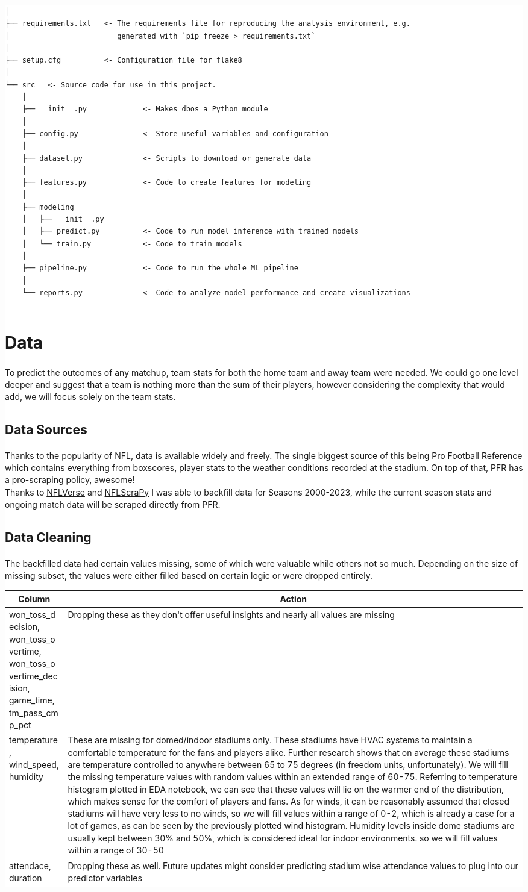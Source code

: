 ```
│
├── requirements.txt   <- The requirements file for reproducing the analysis environment, e.g.
│                         generated with `pip freeze > requirements.txt`
│
├── setup.cfg          <- Configuration file for flake8
│
└── src   <- Source code for use in this project.
    │
    ├── __init__.py             <- Makes dbos a Python module
    │
    ├── config.py               <- Store useful variables and configuration
    │
    ├── dataset.py              <- Scripts to download or generate data
    │
    ├── features.py             <- Code to create features for modeling
    │
    ├── modeling                
    │   ├── __init__.py 
    │   ├── predict.py          <- Code to run model inference with trained models          
    │   └── train.py            <- Code to train models
    │
    ├── pipeline.py             <- Code to run the whole ML pipeline
    │
    └── reports.py              <- Code to analyze model performance and create visualizations
```

--------

# Data
To predict the outcomes of any matchup, team stats for both the home team and away team were needed. We could go one level deeper and suggest that a team is nothing more than the sum of their players, however considering the complexity that would add, we will focus solely on the team stats.
## Data Sources
Thanks to the popularity of NFL, data is available widely and freely. The single biggest source of this being [Pro Football Reference](https://www.pro-football-reference.com/) which contains everything from boxscores, player stats to the weather conditions recorded at the stadium. On top of that, PFR has a pro-scraping policy, awesome!<br>
Thanks to [NFLVerse](https://github.com/nflverse) and [NFLScraPy](https://github.com/blnkpagelabs/nflscraPy) I was able to backfill data for Seasons 2000-2023, while the current season stats and ongoing match data will be scraped directly from PFR.

## Data Cleaning
The backfilled data had certain values missing, some of which were valuable while others not so much. Depending on the size of missing subset, the values were either filled based on certain logic or were dropped entirely.

| Column | Action |
| ------ | ------ |
|won_toss_decision, won_toss_overtime, won_toss_overtime_decision, game_time, tm_pass_cmp_pct| Dropping these as they don't offer useful insights and nearly all values are missing|
|temperature, wind_speed, humidity|These are missing for domed/indoor stadiums only. These stadiums have HVAC systems to maintain a comfortable temperature for the fans and players alike. Further research shows that on average these stadiums are temperature controlled to anywhere between 65 to 75 degrees (in freedom units, unfortunately). We will fill the missing temperature values with random values within an extended range of 60-75. Referring to temperature histogram plotted in EDA notebook, we can see that these values will lie on the warmer end of the distribution, which makes sense for the comfort of players and fans. As for winds, it can be reasonably assumed that closed stadiums will have very less to no winds, so we will fill values within a range of 0-2, which is already a case for a lot of games, as can be seen by the previously plotted wind histogram. Humidity levels inside dome stadiums are usually kept between 30% and 50%, which is considered ideal for indoor environments. so we will fill values within a range of 30-50|
|attendace, duration| Dropping these as well. Future updates might consider predicting stadium wise attendance values to plug into our predictor variables|
